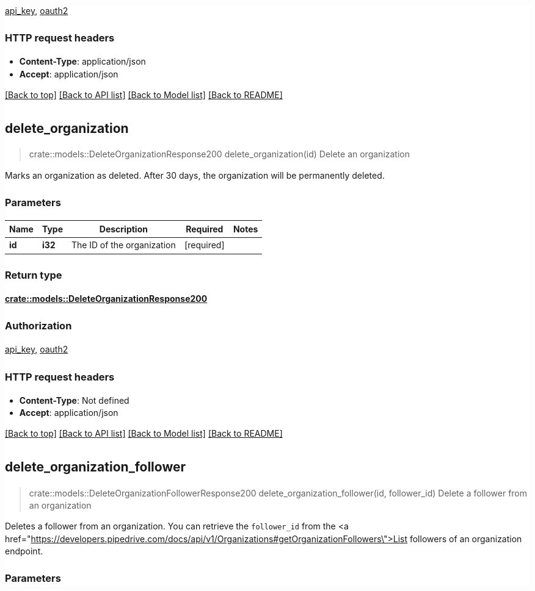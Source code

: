[api_key](../README.md#api_key), [oauth2](../README.md#oauth2)

### HTTP request headers

- **Content-Type**: application/json
- **Accept**: application/json

[[Back to top]](#) [[Back to API list]](../README.md#documentation-for-api-endpoints) [[Back to Model list]](../README.md#documentation-for-models) [[Back to README]](../README.md)


## delete_organization

> crate::models::DeleteOrganizationResponse200 delete_organization(id)
Delete an organization

Marks an organization as deleted. After 30 days, the organization will be permanently deleted.

### Parameters


Name | Type | Description  | Required | Notes
------------- | ------------- | ------------- | ------------- | -------------
**id** | **i32** | The ID of the organization | [required] |

### Return type

[**crate::models::DeleteOrganizationResponse200**](deleteOrganizationResponse200.md)

### Authorization

[api_key](../README.md#api_key), [oauth2](../README.md#oauth2)

### HTTP request headers

- **Content-Type**: Not defined
- **Accept**: application/json

[[Back to top]](#) [[Back to API list]](../README.md#documentation-for-api-endpoints) [[Back to Model list]](../README.md#documentation-for-models) [[Back to README]](../README.md)


## delete_organization_follower

> crate::models::DeleteOrganizationFollowerResponse200 delete_organization_follower(id, follower_id)
Delete a follower from an organization

Deletes a follower from an organization. You can retrieve the `follower_id` from the <a href=\"https://developers.pipedrive.com/docs/api/v1/Organizations#getOrganizationFollowers\">List followers of an organization</a> endpoint.

### Parameters

